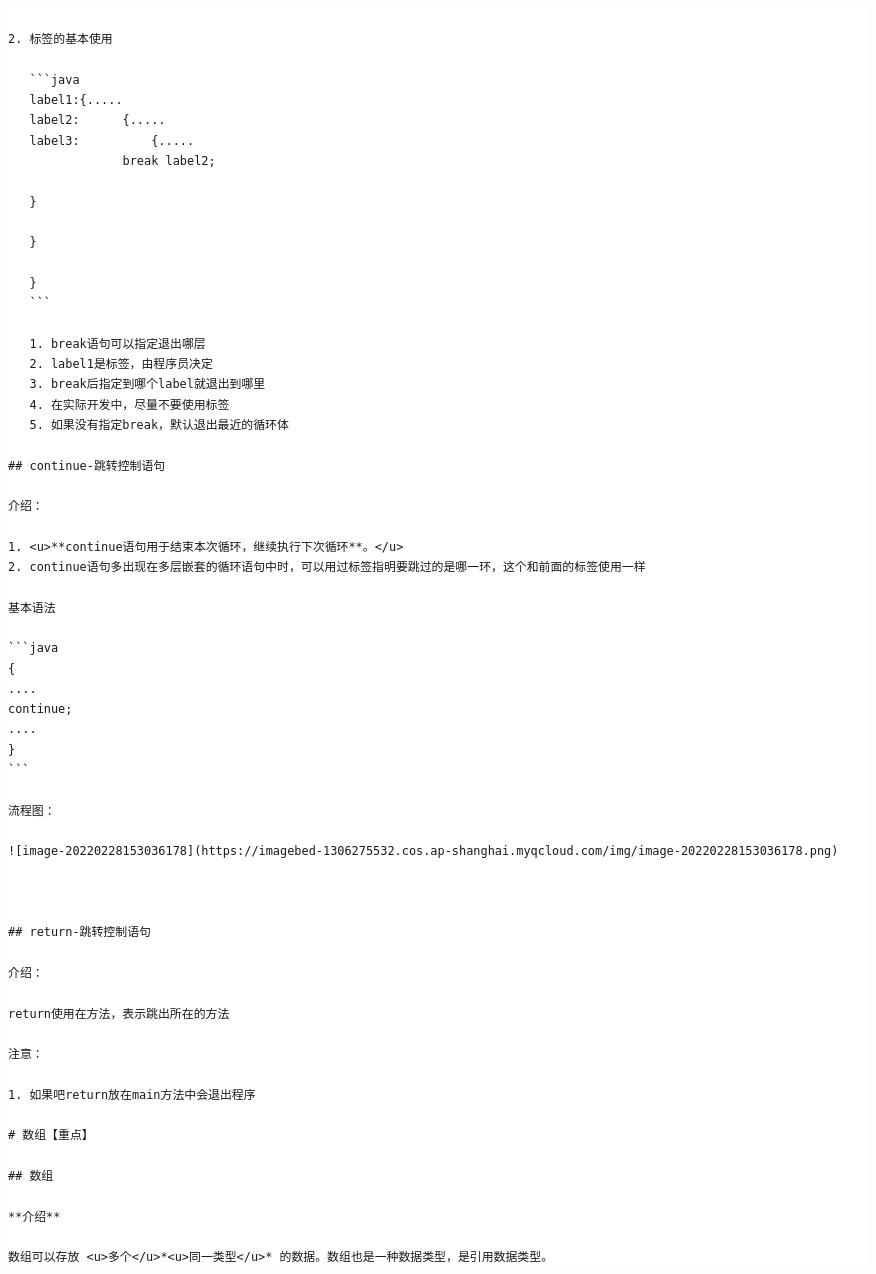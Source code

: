 ````

2. 标签的基本使用

   ```java
   label1:{.....
   label2:		{.....
   label3:			{.....
   				break label2;
   		
   }
   	
   }
   
   }
   ```

   1. break语句可以指定退出哪层
   2. label1是标签，由程序员决定
   3. break后指定到哪个label就退出到哪里
   4. 在实际开发中，尽量不要使用标签
   5. 如果没有指定break，默认退出最近的循环体

## continue-跳转控制语句

介绍：

1. <u>**continue语句用于结束本次循环，继续执行下次循环**。</u>
2. continue语句多出现在多层嵌套的循环语句中时，可以用过标签指明要跳过的是哪一环，这个和前面的标签使用一样

基本语法

```java
{
....
continue;
....
}
```

流程图：

![image-20220228153036178](https://imagebed-1306275532.cos.ap-shanghai.myqcloud.com/img/image-20220228153036178.png)



## return-跳转控制语句

介绍：

return使用在方法，表示跳出所在的方法

注意：

1. 如果吧return放在main方法中会退出程序

# 数组【重点】

## 数组

**介绍**

数组可以存放 <u>多个</u>*<u>同一类型</u>* 的数据。数组也是一种数据类型，是引用数据类型。

````